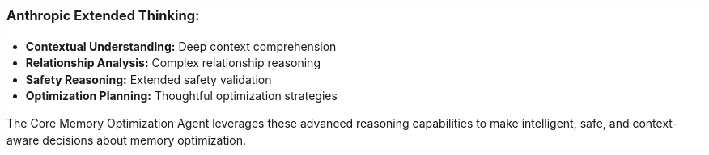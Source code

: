 ### **Anthropic Extended Thinking:**
- **Contextual Understanding:** Deep context comprehension
- **Relationship Analysis:** Complex relationship reasoning
- **Safety Reasoning:** Extended safety validation
- **Optimization Planning:** Thoughtful optimization strategies

The Core Memory Optimization Agent leverages these advanced reasoning capabilities to make intelligent, safe, and context-aware decisions about memory optimization.
